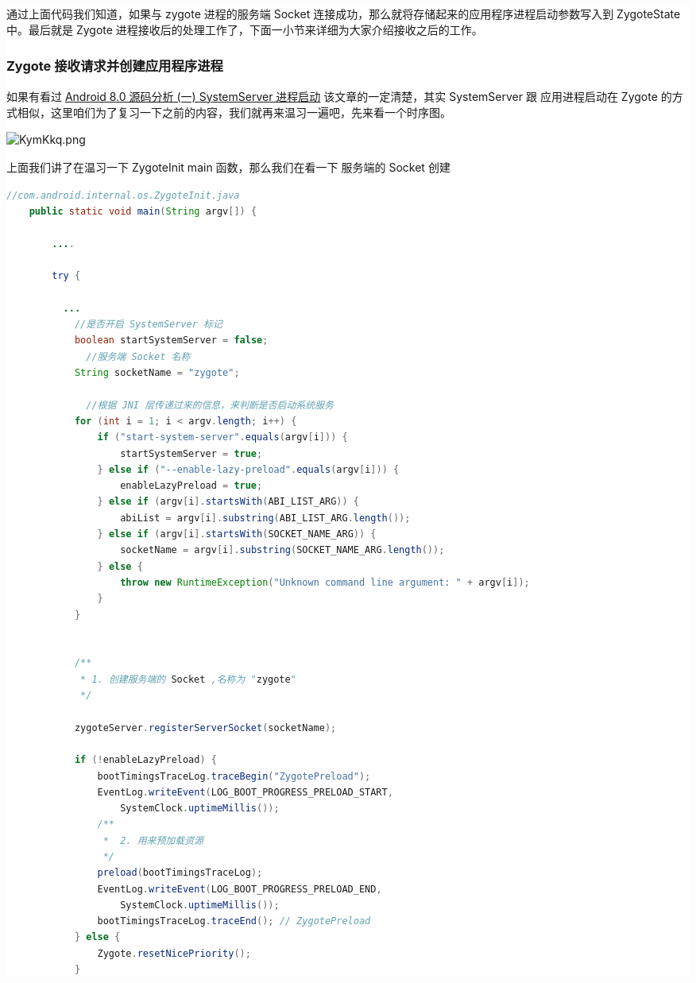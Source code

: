 ```java
```

通过上面代码我们知道，如果与 zygote 进程的服务端 Socket 连接成功，那么就将存储起来的应用程序进程启动参数写入到 ZygoteState 中。最后就是 Zygote 进程接收后的处理工作了，下面一小节来详细为大家介绍接收之后的工作。

### Zygote 接收请求并创建应用程序进程

如果有看过 [Android 8.0 源码分析 \(一\) SystemServer 进程启动](https://juejin.im/post/5db3f95ee51d4529e83947f9) 该文章的一定清楚，其实 SystemServer 跟 应用进程启动在 Zygote 的方式相似，这里咱们为了复习一下之前的内容，我们就再来温习一遍吧，先来看一个时序图。

![KymKkq.png](https://s2.ax1x.com/2019/10/27/KymKkq.png)

上面我们讲了在温习一下 ZygoteInit main 函数，那么我们在看一下 服务端的 Socket 创建

```java
//com.android.internal.os.ZygoteInit.java
    public static void main(String argv[]) {

        ....

        try {

          ...
            //是否开启 SystemServer 标记
            boolean startSystemServer = false;
              //服务端 Socket 名称
            String socketName = "zygote";

              //根据 JNI 层传递过来的信息，来判断是否启动系统服务
            for (int i = 1; i < argv.length; i++) {
                if ("start-system-server".equals(argv[i])) {
                    startSystemServer = true;
                } else if ("--enable-lazy-preload".equals(argv[i])) {
                    enableLazyPreload = true;
                } else if (argv[i].startsWith(ABI_LIST_ARG)) {
                    abiList = argv[i].substring(ABI_LIST_ARG.length());
                } else if (argv[i].startsWith(SOCKET_NAME_ARG)) {
                    socketName = argv[i].substring(SOCKET_NAME_ARG.length());
                } else {
                    throw new RuntimeException("Unknown command line argument: " + argv[i]);
                }
            }


            /**
             * 1. 创建服务端的 Socket ,名称为 "zygote"
             */

            zygoteServer.registerServerSocket(socketName);

            if (!enableLazyPreload) {
                bootTimingsTraceLog.traceBegin("ZygotePreload");
                EventLog.writeEvent(LOG_BOOT_PROGRESS_PRELOAD_START,
                    SystemClock.uptimeMillis());
                /**
                 *  2. 用来预加载资源
                 */
                preload(bootTimingsTraceLog);
                EventLog.writeEvent(LOG_BOOT_PROGRESS_PRELOAD_END,
                    SystemClock.uptimeMillis());
                bootTimingsTraceLog.traceEnd(); // ZygotePreload
            } else {
                Zygote.resetNicePriority();
            }

```